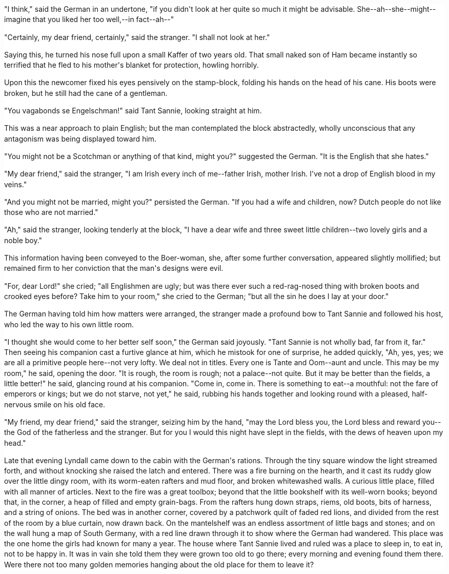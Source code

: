 "I think," said the German in an undertone, "if you didn't look at her quite so much it might be advisable. She--ah--she--might--imagine that you liked her too well,--in fact--ah--" 

"Certainly, my dear friend, certainly," said the stranger. "I shall not look at her." 

Saying this, he turned his nose full upon a small Kaffer of two years old. That small naked son of Ham became instantly so terrified that he fled to his mother's blanket for protection, howling horribly. 

Upon this the newcomer fixed his eyes pensively on the stamp-block, folding his hands on the head of his cane. His boots were broken, but he still had the cane of a gentleman. 

"You vagabonds se Engelschman!" said Tant Sannie, looking straight at him. 

This was a near approach to plain English; but the man contemplated the block abstractedly, wholly unconscious that any antagonism was being displayed toward him. 

"You might not be a Scotchman or anything of that kind, might you?" suggested the German. "It is the English that she hates." 

"My dear friend," said the stranger, "I am Irish every inch of me--father Irish, mother Irish. I've not a drop of English blood in my veins." 

"And you might not be married, might you?" persisted the German. "If you had a wife and children, now? Dutch people do not like those who are not married." 

"Ah," said the stranger, looking tenderly at the block, "I have a dear wife and three sweet little children--two lovely girls and a noble boy." 

This information having been conveyed to the Boer-woman, she, after some further conversation, appeared slightly mollified; but remained firm to her conviction that the man's designs were evil. 

"For, dear Lord!" she cried; "all Englishmen are ugly; but was there ever such a red-rag-nosed thing with broken boots and crooked eyes before? Take him to your room," she cried to the German; "but all the sin he does I lay at your door." 

The German having told him how matters were arranged, the stranger made a profound bow to Tant Sannie and followed his host, who led the way to his own little room. 

"I thought she would come to her better self soon," the German said joyously. "Tant Sannie is not wholly bad, far from it, far." Then seeing his companion cast a furtive glance at him, which he mistook for one of surprise, he added quickly, "Ah, yes, yes; we are all a primitive people here--not very lofty. We deal not in titles. Every one is Tante and Oom--aunt and uncle. This may be my room," he said, opening the door. "It is rough, the room is rough; not a palace--not quite. But it may be better than the fields, a little better!" he said, glancing round at his companion. "Come in, come in. There is something to eat--a mouthful: not the fare of emperors or kings; but we do not starve, not yet," he said, rubbing his hands together and looking round with a pleased, half-nervous smile on his old face. 

"My friend, my dear friend," said the stranger, seizing him by the hand, "may the Lord bless you, the Lord bless and reward you--the God of the fatherless and the stranger. But for you I would this night have slept in the fields, with the dews of heaven upon my head." 

Late that evening Lyndall came down to the cabin with the German's rations. Through the tiny square window the light streamed forth, and without knocking she raised the latch and entered. There was a fire burning on the hearth, and it cast its ruddy glow over the little dingy room, with its worm-eaten rafters and mud floor, and broken whitewashed walls. A curious little place, filled with all manner of articles. Next to the fire was a great toolbox; beyond that the little bookshelf with its well-worn books; beyond that, in the corner, a heap of filled and empty grain-bags. From the rafters hung down straps, riems, old boots, bits of harness, and a string of onions. The bed was in another corner, covered by a patchwork quilt of faded red lions, and divided from the rest of the room by a blue curtain, now drawn back. On the mantelshelf was an endless assortment of little bags and stones; and on the wall hung a map of South Germany, with a red line drawn through it to show where the German had wandered. This place was the one home the girls had known for many a year. The house where Tant Sannie lived and ruled was a place to sleep in, to eat in, not to be happy in. It was in vain she told them they were grown too old to go there; every morning and evening found them there. Were there not too many golden memories hanging about the old place for them to leave it? 
